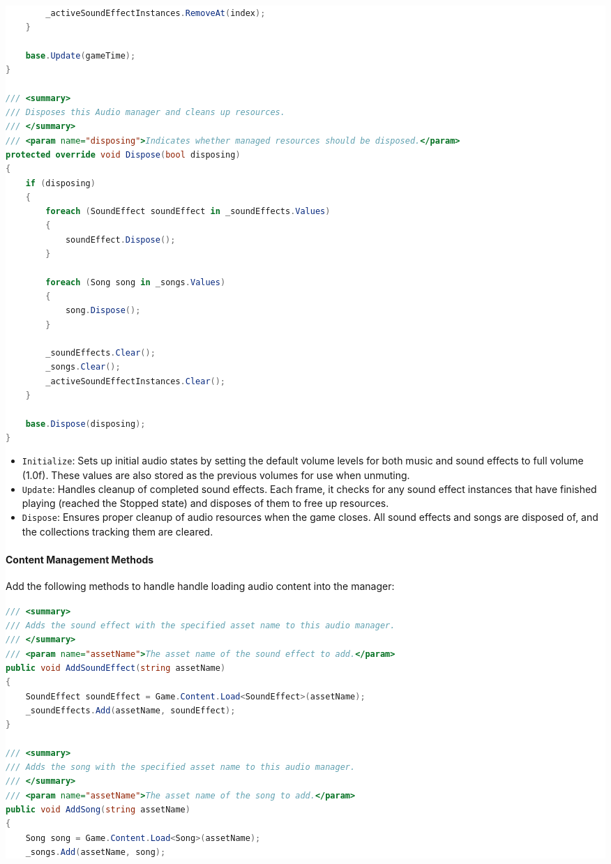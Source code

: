 ```cs
        _activeSoundEffectInstances.RemoveAt(index);
    }

    base.Update(gameTime);
}

/// <summary>
/// Disposes this Audio manager and cleans up resources.
/// </summary>
/// <param name="disposing">Indicates whether managed resources should be disposed.</param>
protected override void Dispose(bool disposing)
{
    if (disposing)
    {
        foreach (SoundEffect soundEffect in _soundEffects.Values)
        {
            soundEffect.Dispose();
        }

        foreach (Song song in _songs.Values)
        {
            song.Dispose();
        }

        _soundEffects.Clear();
        _songs.Clear();
        _activeSoundEffectInstances.Clear();
    }

    base.Dispose(disposing);
}
```

- `Initialize`: Sets up initial audio states by setting the default volume levels for both music and sound effects to full volume (1.0f). These values are also stored as the previous volumes for use when unmuting.
- `Update`: Handles cleanup of completed sound effects. Each frame, it checks for any sound effect instances that have finished playing (reached the Stopped state) and disposes of them to free up resources.
- `Dispose`: Ensures proper cleanup of audio resources when the game closes. All sound effects and songs are disposed of, and the collections tracking them are cleared.

#### Content Management Methods

Add the following methods to handle handle loading audio content into the manager:

```cs
/// <summary>
/// Adds the sound effect with the specified asset name to this audio manager.
/// </summary>
/// <param name="assetName">The asset name of the sound effect to add.</param>
public void AddSoundEffect(string assetName)
{
    SoundEffect soundEffect = Game.Content.Load<SoundEffect>(assetName);
    _soundEffects.Add(assetName, soundEffect);
}

/// <summary>
/// Adds the song with the specified asset name to this audio manager.
/// </summary>
/// <param name="assetName">The asset name of the song to add.</param>
public void AddSong(string assetName)
{
    Song song = Game.Content.Load<Song>(assetName);
    _songs.Add(assetName, song);
```
